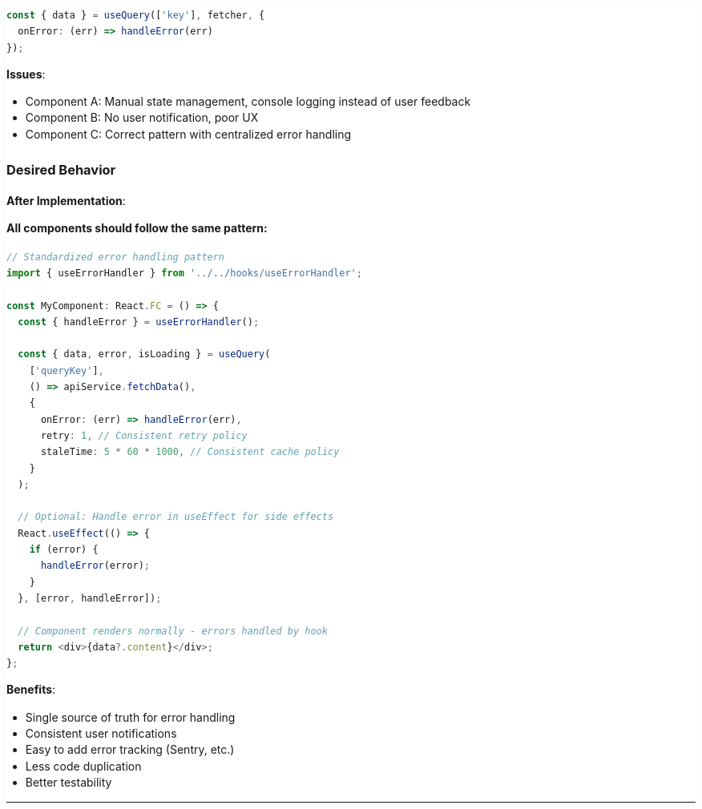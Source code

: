 ```typescript
const { data } = useQuery(['key'], fetcher, {
  onError: (err) => handleError(err)
});
```

**Issues**:

- Component A: Manual state management, console logging instead of user feedback
- Component B: No user notification, poor UX
- Component C: Correct pattern with centralized error handling

### Desired Behavior

**After Implementation**:

**All components should follow the same pattern:**

```typescript
// Standardized error handling pattern
import { useErrorHandler } from '../../hooks/useErrorHandler';

const MyComponent: React.FC = () => {
  const { handleError } = useErrorHandler();

  const { data, error, isLoading } = useQuery(
    ['queryKey'],
    () => apiService.fetchData(),
    {
      onError: (err) => handleError(err),
      retry: 1, // Consistent retry policy
      staleTime: 5 * 60 * 1000, // Consistent cache policy
    }
  );

  // Optional: Handle error in useEffect for side effects
  React.useEffect(() => {
    if (error) {
      handleError(error);
    }
  }, [error, handleError]);

  // Component renders normally - errors handled by hook
  return <div>{data?.content}</div>;
};
```

**Benefits**:

- Single source of truth for error handling
- Consistent user notifications
- Easy to add error tracking (Sentry, etc.)
- Less code duplication
- Better testability

---